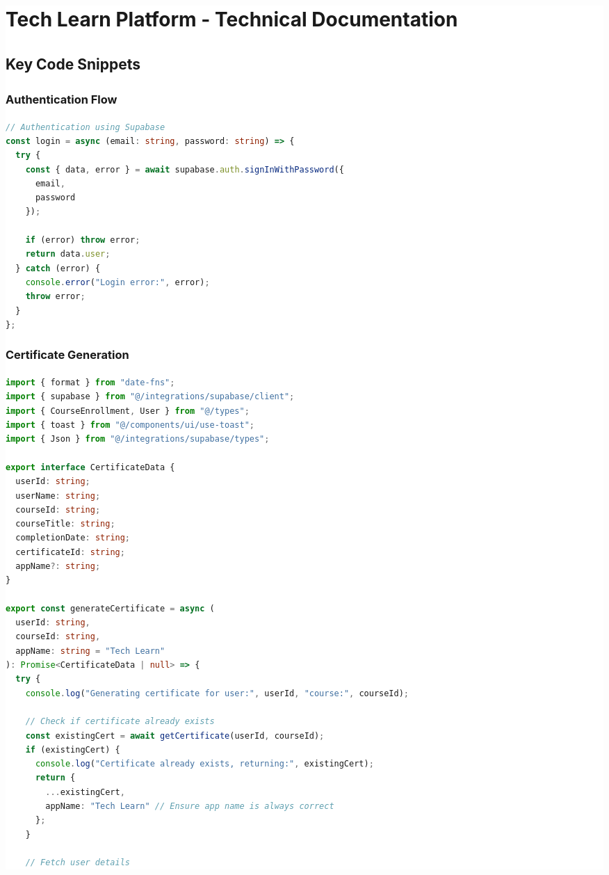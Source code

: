 # Tech Learn Platform - Technical Documentation

## Key Code Snippets

### Authentication Flow

```typescript
// Authentication using Supabase
const login = async (email: string, password: string) => {
  try {
    const { data, error } = await supabase.auth.signInWithPassword({
      email,
      password
    });
    
    if (error) throw error;
    return data.user;
  } catch (error) {
    console.error("Login error:", error);
    throw error;
  }
};
```

### Certificate Generation

```typescript
import { format } from "date-fns";
import { supabase } from "@/integrations/supabase/client";
import { CourseEnrollment, User } from "@/types";
import { toast } from "@/components/ui/use-toast";
import { Json } from "@/integrations/supabase/types";

export interface CertificateData {
  userId: string;
  userName: string;
  courseId: string;
  courseTitle: string;
  completionDate: string;
  certificateId: string;
  appName?: string;
}

export const generateCertificate = async (
  userId: string,
  courseId: string,
  appName: string = "Tech Learn"
): Promise<CertificateData | null> => {
  try {
    console.log("Generating certificate for user:", userId, "course:", courseId);
    
    // Check if certificate already exists
    const existingCert = await getCertificate(userId, courseId);
    if (existingCert) {
      console.log("Certificate already exists, returning:", existingCert);
      return {
        ...existingCert,
        appName: "Tech Learn" // Ensure app name is always correct
      };
    }
    
    // Fetch user details
```